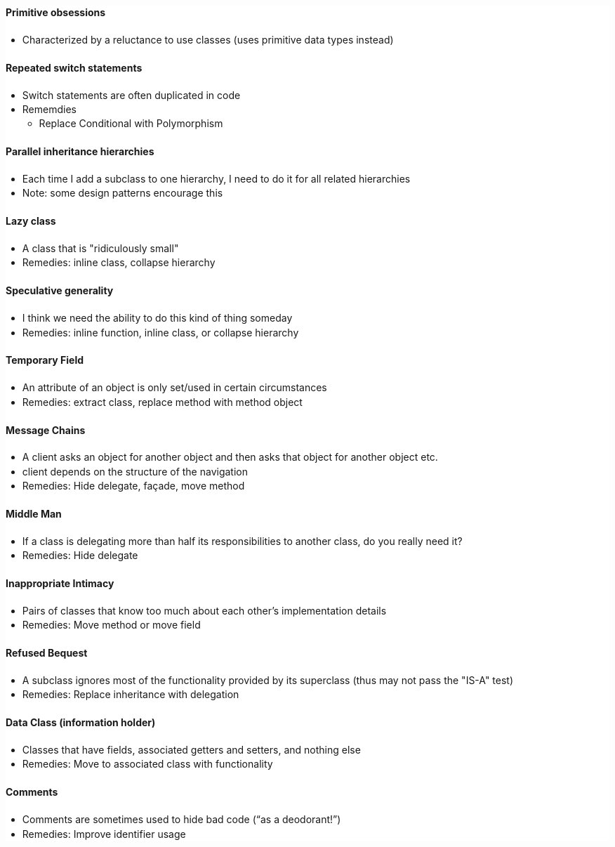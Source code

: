 #### Primitive obsessions

- Characterized by a reluctance to use classes (uses primitive data types instead)

#### Repeated switch statements

- Switch statements are often duplicated in code
- Rememdies
    - Replace Conditional with Polymorphism

#### Parallel inheritance hierarchies

- Each time I add a subclass to one hierarchy, I need to do it for all related hierarchies
- Note: some design patterns encourage this

#### Lazy class

- A class that is "ridiculously small"
- Remedies: inline class, collapse hierarchy

#### Speculative generality

- I think we need the ability to do this kind of thing someday
- Remedies: inline function, inline class, or collapse hierarchy

#### Temporary Field

- An attribute of an object is only set/used in certain circumstances
- Remedies: extract class, replace method with method object

#### Message Chains  

- A client asks an object for another object and then asks that object for another object etc.  
- client depends on the structure of the navigation  
- Remedies: Hide delegate, façade, move method  

#### Middle Man  

- If a class is delegating more than half its responsibilities to another class, do you really need it?  
- Remedies: Hide delegate  

#### Inappropriate Intimacy  

- Pairs of classes that know too much about each other’s implementation details  
- Remedies: Move method or move field

#### Refused Bequest  

- A subclass ignores most of the functionality provided by its superclass (thus may not pass the "IS-A" test)  
- Remedies: Replace inheritance with delegation  

#### Data Class (information holder)  

- Classes that have fields, associated getters and setters, and nothing else  
- Remedies: Move to associated class with functionality  

#### Comments  

- Comments are sometimes used to hide bad code (“as a deodorant!”)  
-  Remedies: Improve identifier usage